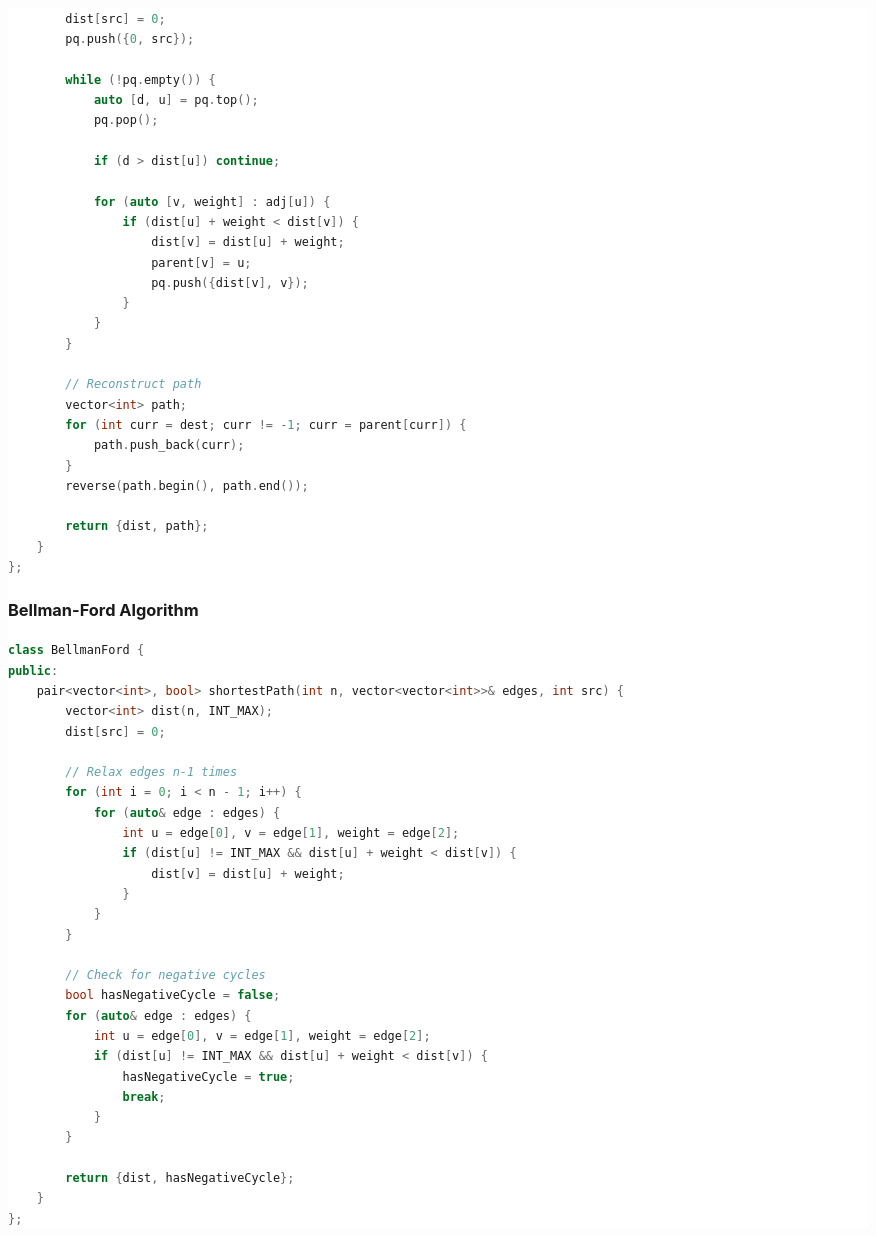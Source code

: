 ```cpp
        dist[src] = 0;
        pq.push({0, src});
        
        while (!pq.empty()) {
            auto [d, u] = pq.top();
            pq.pop();
            
            if (d > dist[u]) continue;
            
            for (auto [v, weight] : adj[u]) {
                if (dist[u] + weight < dist[v]) {
                    dist[v] = dist[u] + weight;
                    parent[v] = u;
                    pq.push({dist[v], v});
                }
            }
        }
        
        // Reconstruct path
        vector<int> path;
        for (int curr = dest; curr != -1; curr = parent[curr]) {
            path.push_back(curr);
        }
        reverse(path.begin(), path.end());
        
        return {dist, path};
    }
};
```

### Bellman-Ford Algorithm
```cpp
class BellmanFord {
public:
    pair<vector<int>, bool> shortestPath(int n, vector<vector<int>>& edges, int src) {
        vector<int> dist(n, INT_MAX);
        dist[src] = 0;
        
        // Relax edges n-1 times
        for (int i = 0; i < n - 1; i++) {
            for (auto& edge : edges) {
                int u = edge[0], v = edge[1], weight = edge[2];
                if (dist[u] != INT_MAX && dist[u] + weight < dist[v]) {
                    dist[v] = dist[u] + weight;
                }
            }
        }
        
        // Check for negative cycles
        bool hasNegativeCycle = false;
        for (auto& edge : edges) {
            int u = edge[0], v = edge[1], weight = edge[2];
            if (dist[u] != INT_MAX && dist[u] + weight < dist[v]) {
                hasNegativeCycle = true;
                break;
            }
        }
        
        return {dist, hasNegativeCycle};
    }
};
```
